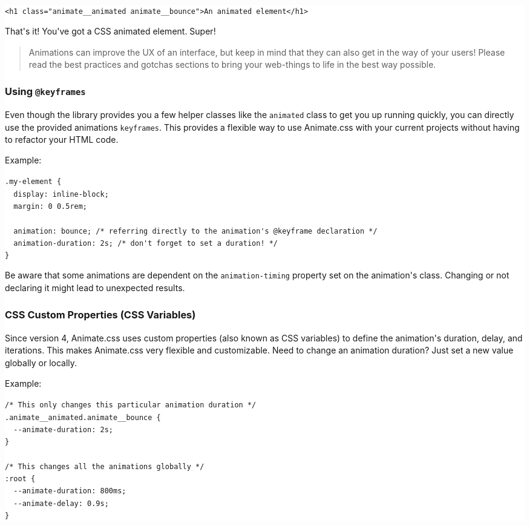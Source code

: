 ```
<h1 class="animate__animated animate__bounce">An animated element</h1>

```

That's it! You've got a CSS animated element. Super!

> Animations can improve the UX of an interface, but keep in mind that they can also get in the way of your users! Please read the best practices and gotchas sections to bring your web-things to life in the best way possible.
> 

### Using `@keyframes`

Even though the library provides you a few helper classes like the `animated` class to get you up running quickly, you can directly use the provided animations `keyframes`. This provides a flexible way to use Animate.css with your current projects without having to refactor your HTML code.

Example:

```
.my-element {
  display: inline-block;
  margin: 0 0.5rem;

  animation: bounce; /* referring directly to the animation's @keyframe declaration */
  animation-duration: 2s; /* don't forget to set a duration! */
}

```

Be aware that some animations are dependent on the `animation-timing` property set on the animation's class. Changing or not declaring it might lead to unexpected results.

### CSS Custom Properties (CSS Variables)

Since version 4, Animate.css uses custom properties (also known as CSS variables) to define the animation's duration, delay, and iterations. This makes Animate.css very flexible and customizable. Need to change an animation duration? Just set a new value globally or locally.

Example:

```
/* This only changes this particular animation duration */
.animate__animated.animate__bounce {
  --animate-duration: 2s;
}

/* This changes all the animations globally */
:root {
  --animate-duration: 800ms;
  --animate-delay: 0.9s;
}

```
